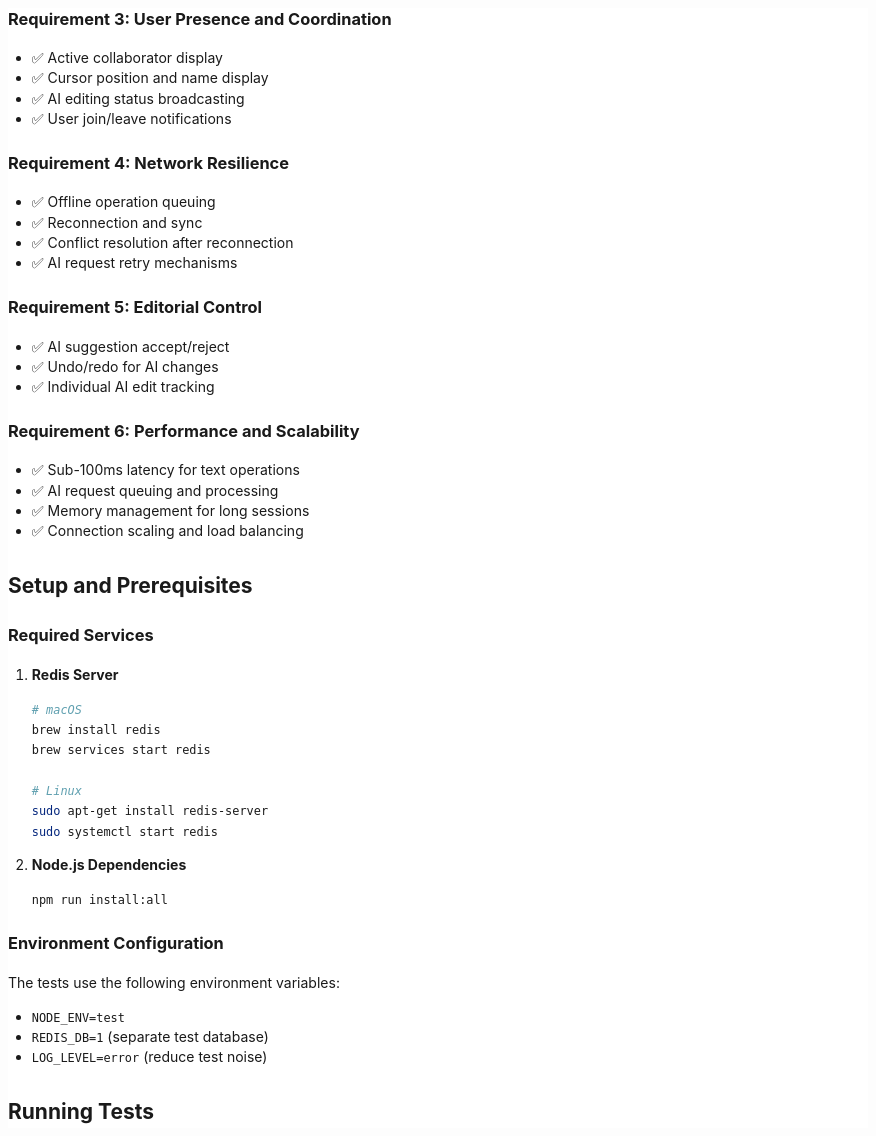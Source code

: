 ### Requirement 3: User Presence and Coordination
- ✅ Active collaborator display
- ✅ Cursor position and name display
- ✅ AI editing status broadcasting
- ✅ User join/leave notifications

### Requirement 4: Network Resilience
- ✅ Offline operation queuing
- ✅ Reconnection and sync
- ✅ Conflict resolution after reconnection
- ✅ AI request retry mechanisms

### Requirement 5: Editorial Control
- ✅ AI suggestion accept/reject
- ✅ Undo/redo for AI changes
- ✅ Individual AI edit tracking

### Requirement 6: Performance and Scalability
- ✅ Sub-100ms latency for text operations
- ✅ AI request queuing and processing
- ✅ Memory management for long sessions
- ✅ Connection scaling and load balancing

## Setup and Prerequisites

### Required Services

1. **Redis Server**
   ```bash
   # macOS
   brew install redis
   brew services start redis
   
   # Linux
   sudo apt-get install redis-server
   sudo systemctl start redis
   ```

2. **Node.js Dependencies**
   ```bash
   npm run install:all
   ```

### Environment Configuration

The tests use the following environment variables:
- `NODE_ENV=test`
- `REDIS_DB=1` (separate test database)
- `LOG_LEVEL=error` (reduce test noise)

## Running Tests
